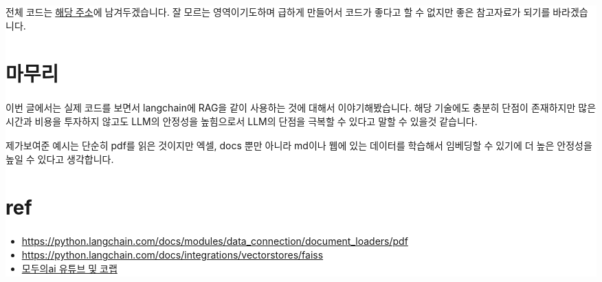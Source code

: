 전체 코드는 [해당 주소](https://github.com/BaeJi77/langchain-with-RAG)에 남겨두겠습니다. 잘 모르는 영역이기도하며 급하게 만들어서 코드가 좋다고 할 수 없지만 좋은 참고자료가 되기를 바라겠습니다.

# 마무리

이번 글에서는 실제 코드를 보면서 langchain에 RAG을 같이 사용하는 것에 대해서 이야기해봤습니다. 해당 기술에도 충분히 단점이 존재하지만 많은 시간과 비용을 투자하지 않고도 LLM의 안정성을 높힘으로서 LLM의 단점을 극복할 수 있다고 말할 수 있을것 같습니다.

제가보여준 예시는 단순히 pdf를 읽은 것이지만 엑셀, docs 뿐만 아니라 md이나 웹에 있는 데이터를 학습해서 임베딩할 수 있기에 더 높은 안정성을 높일 수 있다고 생각합니다.

# ref

- https://python.langchain.com/docs/modules/data_connection/document_loaders/pdf
- https://python.langchain.com/docs/integrations/vectorstores/faiss
- [모두의ai 유튜브 및 코랩](https://www.youtube.com/watch?v=WWRCLzXxUgs&list=PLQIgLu3Wf-q_Ne8vv-ZXuJ4mztHJaQb_v)



